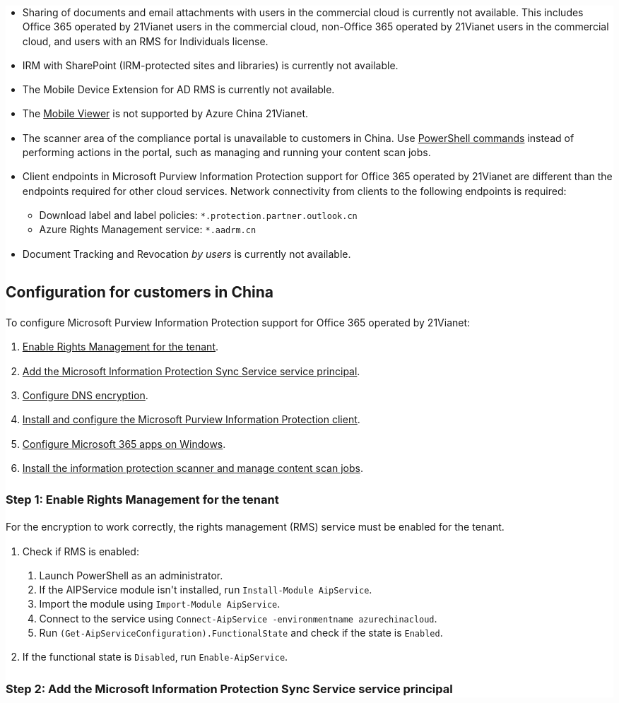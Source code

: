 - Sharing of documents and email attachments with users in the commercial cloud is currently not available. This includes Office 365 operated by 21Vianet users in the commercial cloud, non-Office 365 operated by 21Vianet users in the commercial cloud, and users with an RMS for Individuals license.
  
- IRM with SharePoint (IRM-protected sites and libraries) is currently not available.
  
- The Mobile Device Extension for AD RMS is currently not available.

- The [Mobile Viewer](/azure/information-protection/rms-client/mobile-app-faq) is not supported by Azure China 21Vianet.

- The scanner area of the compliance portal is unavailable to customers in China. Use [PowerShell commands](#step-6-install-the-information-protection-scanner-and-manage-content-scan-jobs) instead of performing actions in the portal, such as managing and running your content scan jobs.

- Client endpoints in Microsoft Purview Information Protection support for Office 365 operated by 21Vianet are different than the endpoints required for other cloud services. Network connectivity from clients to the following endpoints is required:
    - Download label and label policies: `*.protection.partner.outlook.cn`
    - Azure Rights Management service: `*.aadrm.cn`

- Document Tracking and Revocation *by users* is currently not available.

## Configuration for customers in China

To configure Microsoft Purview Information Protection support for Office 365 operated by 21Vianet:
1. [Enable Rights Management for the tenant](#step-1-enable-rights-management-for-the-tenant).

1. [Add the Microsoft Information Protection Sync Service service principal](#step-2-add-the-microsoft-information-protection-sync-service-service-principal).

1. [Configure DNS encryption](#step-3-configure-dns-encryption).

1. [Install and configure the Microsoft Purview Information Protection client](#step-4-install-and-configure-the-labeling-client).

1. [Configure Microsoft 365 apps on Windows](#step-5-configure-microsoft-365-apps-on-windows).

1. [Install the information protection scanner and manage content scan jobs](#step-6-install-the-information-protection-scanner-and-manage-content-scan-jobs). 

### Step 1: Enable Rights Management for the tenant

For the encryption to work correctly, the rights management (RMS) service must be enabled for the tenant.

1. Check if RMS is enabled:

    1. Launch PowerShell as an administrator.
    2. If the AIPService module isn't installed, run `Install-Module AipService`.
    3. Import the module using `Import-Module AipService`.
    4. Connect to the service using `Connect-AipService -environmentname azurechinacloud`.
    5. Run `(Get-AipServiceConfiguration).FunctionalState` and check if the state is `Enabled`.

2. If the functional state is `Disabled`, run `Enable-AipService`.

### Step 2: Add the Microsoft Information Protection Sync Service service principal
